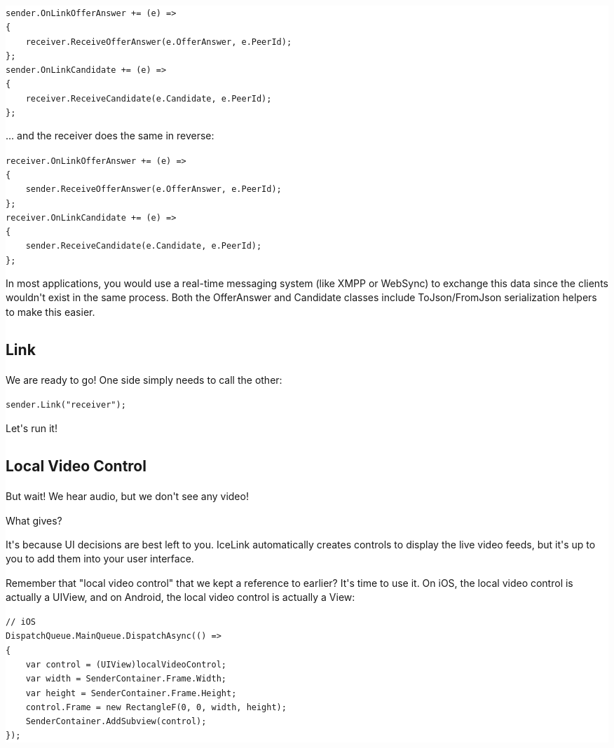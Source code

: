     sender.OnLinkOfferAnswer += (e) =>
    {
        receiver.ReceiveOfferAnswer(e.OfferAnswer, e.PeerId);
    };
    sender.OnLinkCandidate += (e) =>
    {
        receiver.ReceiveCandidate(e.Candidate, e.PeerId);
    };

... and the receiver does the same in reverse:

    receiver.OnLinkOfferAnswer += (e) =>
    {
        sender.ReceiveOfferAnswer(e.OfferAnswer, e.PeerId);
    };
    receiver.OnLinkCandidate += (e) =>
    {
        sender.ReceiveCandidate(e.Candidate, e.PeerId);
    };

In most applications, you would use a real-time messaging system (like XMPP or WebSync) to exchange this data since the clients wouldn't exist in the same process. Both the OfferAnswer and Candidate classes include ToJson/FromJson serialization helpers to make this easier.

## Link

We are ready to go! One side simply needs to call the other:

    sender.Link("receiver");

Let's run it!

## Local Video Control

But wait! We hear audio, but we don't see any video!

What gives?

It's because UI decisions are best left to you. IceLink automatically creates controls to display the live video feeds, but it's up to you to add them into your user interface.

Remember that "local video control" that we kept a reference to earlier? It's time to use it. On iOS, the local video control is actually a UIView, and on Android, the local video control is actually a View:

	// iOS
    DispatchQueue.MainQueue.DispatchAsync(() =>
    {
        var control = (UIView)localVideoControl;
        var width = SenderContainer.Frame.Width;
        var height = SenderContainer.Frame.Height;
        control.Frame = new RectangleF(0, 0, width, height);
        SenderContainer.AddSubview(control);
    });
